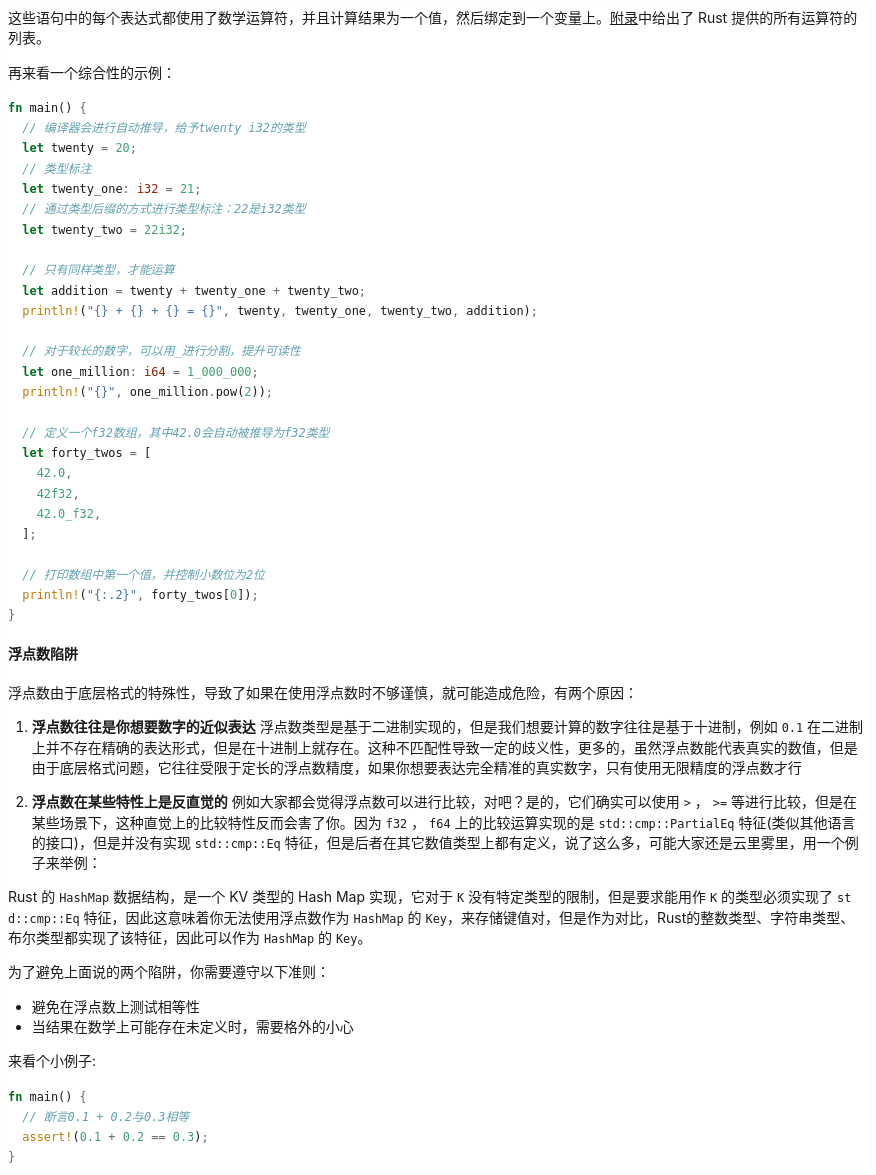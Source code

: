 这些语句中的每个表达式都使用了数学运算符，并且计算结果为一个值，然后绑定到一个变量上。[附录](../../appendix/operators.md)中给出了 Rust 提供的所有运算符的列表。


再来看一个综合性的示例：

```rust
fn main() {
  // 编译器会进行自动推导，给予twenty i32的类型
  let twenty = 20;
  // 类型标注
  let twenty_one: i32 = 21;
  // 通过类型后缀的方式进行类型标注：22是i32类型
  let twenty_two = 22i32;
  
  // 只有同样类型，才能运算
  let addition = twenty + twenty_one + twenty_two;
  println!("{} + {} + {} = {}", twenty, twenty_one, twenty_two, addition);
  
  // 对于较长的数字，可以用_进行分割，提升可读性
  let one_million: i64 = 1_000_000;
  println!("{}", one_million.pow(2));
  
  // 定义一个f32数组，其中42.0会自动被推导为f32类型
  let forty_twos = [
    42.0,
    42f32,
    42.0_f32,
  ];

  // 打印数组中第一个值，并控制小数位为2位
  println!("{:.2}", forty_twos[0]);
}
 ```

#### 浮点数陷阱

浮点数由于底层格式的特殊性，导致了如果在使用浮点数时不够谨慎，就可能造成危险，有两个原因：
1. **浮点数往往是你想要数字的近似表达**
浮点数类型是基于二进制实现的，但是我们想要计算的数字往往是基于十进制，例如 `0.1` 在二进制上并不存在精确的表达形式，但是在十进制上就存在。这种不匹配性导致一定的歧义性，更多的，虽然浮点数能代表真实的数值，但是由于底层格式问题，它往往受限于定长的浮点数精度，如果你想要表达完全精准的真实数字，只有使用无限精度的浮点数才行

2. **浮点数在某些特性上是反直觉的**
例如大家都会觉得浮点数可以进行比较，对吧？是的，它们确实可以使用 `>` ， `>=` 等进行比较，但是在某些场景下，这种直觉上的比较特性反而会害了你。因为 `f32` ， `f64` 上的比较运算实现的是 `std::cmp::PartialEq` 特征(类似其他语言的接口)，但是并没有实现 `std::cmp::Eq` 特征，但是后者在其它数值类型上都有定义，说了这么多，可能大家还是云里雾里，用一个例子来举例：

Rust 的 `HashMap` 数据结构，是一个 KV 类型的 Hash Map 实现，它对于 `K` 没有特定类型的限制，但是要求能用作 `K` 的类型必须实现了 `std::cmp::Eq` 特征，因此这意味着你无法使用浮点数作为 `HashMap` 的 `Key`，来存储键值对，但是作为对比，Rust的整数类型、字符串类型、布尔类型都实现了该特征，因此可以作为 `HashMap` 的 `Key`。

为了避免上面说的两个陷阱，你需要遵守以下准则：
- 避免在浮点数上测试相等性
- 当结果在数学上可能存在未定义时，需要格外的小心

来看个小例子:
```rust
fn main() {
  // 断言0.1 + 0.2与0.3相等
  assert!(0.1 + 0.2 == 0.3);
}
```
